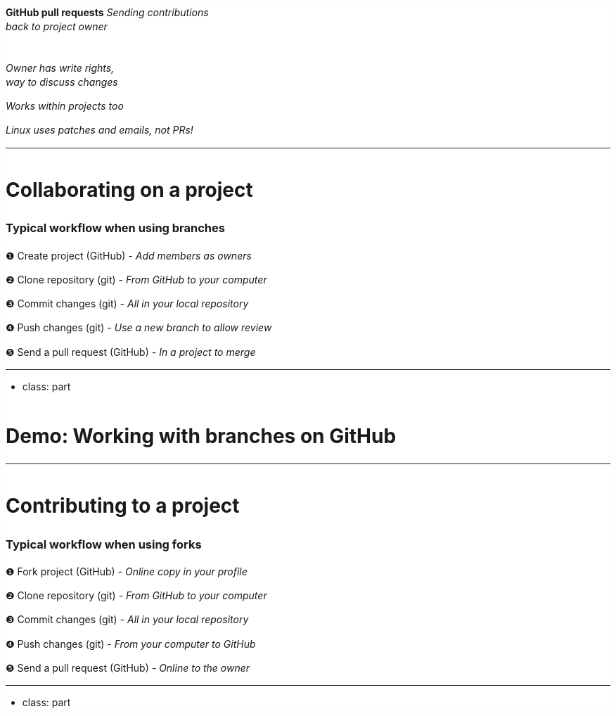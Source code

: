 **GitHub pull requests**
_Sending contributions  
back to project owner_

<div class="fragment" style="padding-top:10px">

_Owner has write rights,_  
_way to discuss changes_

_Works within projects too_

_Linux uses patches and emails, not PRs!_

</div>

----------------------------------------------------------------------------------------------------

# Collaborating on a project

### Typical workflow when using branches

❶ Create project (GitHub) _- Add members as owners_

❷ Clone repository (git) _- From GitHub to your computer_

❸ Commit changes (git) _- All in your local repository_

❹ Push changes (git) _- Use a new branch to allow review_

❺ Send a pull request (GitHub) _- In a project to merge_

----------------------------------------------------------------------------------------------------

- class: part

# **Demo:** Working with branches on GitHub

----------------------------------------------------------------------------------------------------

# Contributing to a project

### Typical workflow when using forks

❶ Fork project (GitHub) _- Online copy in your profile_

❷ Clone repository (git) _- From GitHub to your computer_

❸ Commit changes (git) _- All in your local repository_

❹ Push changes (git) _- From your computer to GitHub_

❺ Send a pull request (GitHub) _- Online to the owner_

----------------------------------------------------------------------------------------------------

- class: part
